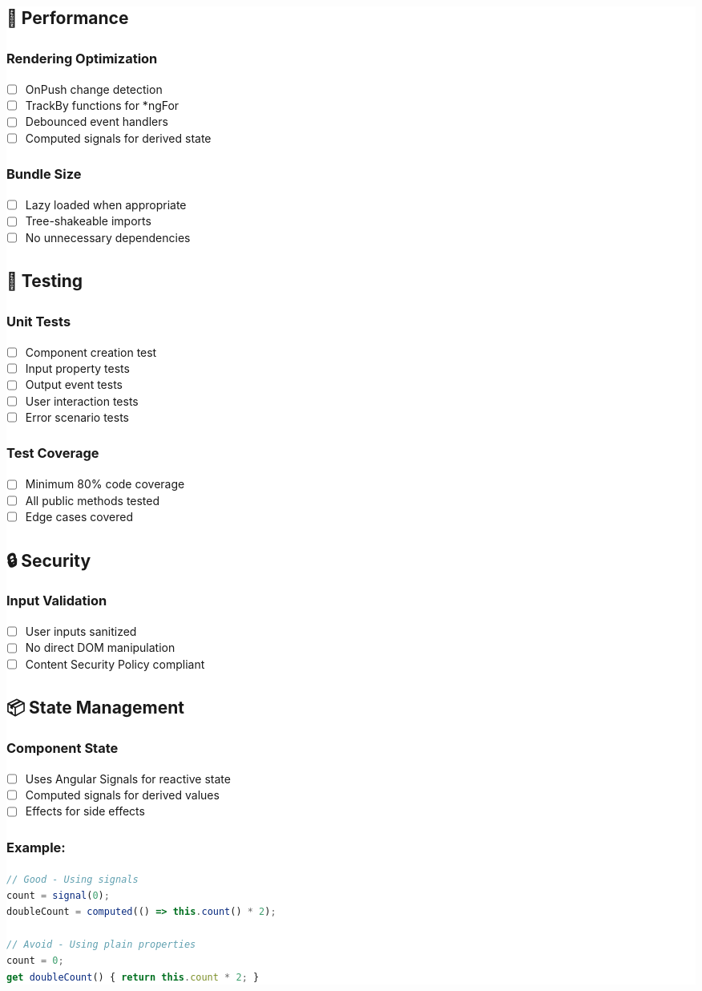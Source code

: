 ## 🚀 Performance

### Rendering Optimization
- [ ] OnPush change detection
- [ ] TrackBy functions for *ngFor
- [ ] Debounced event handlers
- [ ] Computed signals for derived state

### Bundle Size
- [ ] Lazy loaded when appropriate
- [ ] Tree-shakeable imports
- [ ] No unnecessary dependencies

## 🧪 Testing

### Unit Tests
- [ ] Component creation test
- [ ] Input property tests
- [ ] Output event tests
- [ ] User interaction tests
- [ ] Error scenario tests

### Test Coverage
- [ ] Minimum 80% code coverage
- [ ] All public methods tested
- [ ] Edge cases covered

## 🔒 Security

### Input Validation
- [ ] User inputs sanitized
- [ ] No direct DOM manipulation
- [ ] Content Security Policy compliant

## 📦 State Management

### Component State
- [ ] Uses Angular Signals for reactive state
- [ ] Computed signals for derived values
- [ ] Effects for side effects

### Example:
```typescript
// Good - Using signals
count = signal(0);
doubleCount = computed(() => this.count() * 2);

// Avoid - Using plain properties
count = 0;
get doubleCount() { return this.count * 2; }
```
